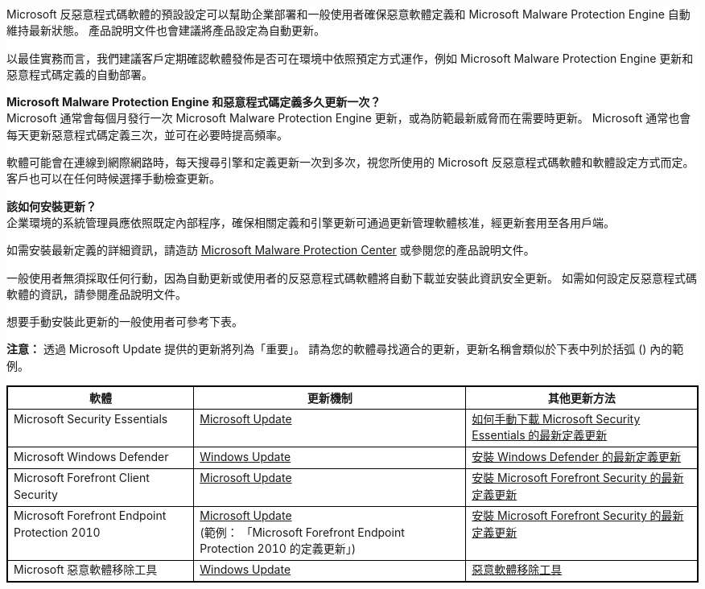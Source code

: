 Microsoft 反惡意程式碼軟體的預設設定可以幫助企業部署和一般使用者確保惡意軟體定義和 Microsoft Malware Protection Engine 自動維持最新狀態。 產品說明文件也會建議將產品設定為自動更新。

以最佳實務而言，我們建議客戶定期確認軟體發佈是否可在環境中依照預定方式運作，例如 Microsoft Malware Protection Engine 更新和惡意程式碼定義的自動部署。

**Microsoft Malware Protection Engine 和惡意程式碼定義多久更新一次？**  
Microsoft 通常會每個月發行一次 Microsoft Malware Protection Engine 更新，或為防範最新威脅而在需要時更新。 Microsoft 通常也會每天更新惡意程式碼定義三次，並可在必要時提高頻率。

軟體可能會在連線到網際網路時，每天搜尋引擎和定義更新一次到多次，視您所使用的 Microsoft 反惡意程式碼軟體和軟體設定方式而定。 客戶也可以在任何時候選擇手動檢查更新。

**該如何安裝更新？**  
企業環境的系統管理員應依照既定內部程序，確保相關定義和引擎更新可通過更新管理軟體核准，經更新套用至各用戶端。

如需安裝最新定義的詳細資訊，請造訪 [Microsoft Malware Protection Center](https://www.microsoft.com/security/portal/definitions/adl.aspx) 或參閱您的產品說明文件。

一般使用者無須採取任何行動，因為自動更新或使用者的反惡意程式碼軟體將自動下載並安裝此資訊安全更新。 如需如何設定反惡意程式碼軟體的資訊，請參閱產品說明文件。

想要手動安裝此更新的一般使用者可參考下表。

**注意：** 透過 Microsoft Update 提供的更新將列為「重要」。 請為您的軟體尋找適合的更新，更新名稱會類似於下表中列於括弧 () 內的範例。

<p></p>
<table style="border:1px solid black;">
<thead>
<tr class="header">
<th style="border:1px solid black;" >軟體</th>
<th style="border:1px solid black;" >更新機制</th>
<th style="border:1px solid black;" >其他更新方法</th>
</tr>
</thead>
<tbody>
<tr class="odd">
<td style="border:1px solid black;">Microsoft Security Essentials</td>
<td style="border:1px solid black;"><a href="https://go.microsoft.com/fwlink/?linkid=40747">Microsoft Update</a></td>
<td style="border:1px solid black;"><a href="https://support.microsoft.com/kb/971606">如何手動下載 Microsoft Security Essentials 的最新定義更新</a></td>
</tr>
<tr class="even">
<td style="border:1px solid black;">Microsoft Windows Defender</td>
<td style="border:1px solid black;"><a href="https://go.microsoft.com/fwlink/?linkid=21130">Windows Update</a></td>
<td style="border:1px solid black;"><a href="https://www.microsoft.com/security/portal/definitions/howtowd.aspx">安裝 Windows Defender 的最新定義更新</a></td>
</tr>
<tr class="odd">
<td style="border:1px solid black;">Microsoft Forefront Client Security</td>
<td style="border:1px solid black;"><a href="https://go.microsoft.com/fwlink/?linkid=40747">Microsoft Update</a></td>
<td style="border:1px solid black;"><a href="https://www.microsoft.com/security/portal/definitions/howtoforefront.aspx">安裝 Microsoft Forefront Security 的最新定義更新</a></td>
</tr>
<tr class="even">
<td style="border:1px solid black;">Microsoft Forefront Endpoint Protection 2010</td>
<td style="border:1px solid black;"><a href="https://go.microsoft.com/fwlink/?linkid=40747">Microsoft Update</a><br />
(範例： 「Microsoft Forefront Endpoint Protection 2010 的定義更新」)</td>
<td style="border:1px solid black;"><a href="https://www.microsoft.com/security/portal/definitions/howtoforefront.aspx">安裝 Microsoft Forefront Security 的最新定義更新</a></td>
</tr>
<tr class="odd">
<td style="border:1px solid black;">Microsoft 惡意軟體移除工具</td>
<td style="border:1px solid black;"><a href="https://go.microsoft.com/fwlink/?linkid=21130">Windows Update</a></td>
<td style="border:1px solid black;"><a href="https://go.microsoft.com/fwlink/?linkid=40458">惡意軟體移除工具</a></td>